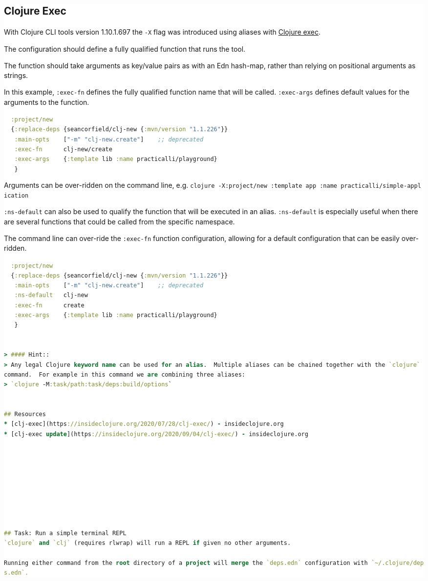
## Clojure Exec
With Clojure CLI tools version 1.10.1.697 the `-X` flag was introduced using aliases with [Clojure exec](https://insideclojure.org/2020/07/28/clj-exec/).

The configuration should define a fully qualified function that runs the tool.

The function should take arguments as key/value pairs as with an Edn hash-map, rather than relying on positional arguments as strings.

In this example, `:exec-fn` defines the fully qualified function name that will be called.  `:exec-args` defines default values for the arguments to the function.

```clojure
  :project/new
  {:replace-deps {seancorfield/clj-new {:mvn/version "1.1.226"}}
   :main-opts    ["-m" "clj-new.create"]    ;; deprecated
   :exec-fn      clj-new/create
   :exec-args    {:template lib :name practicalli/playground}
   }
```

Arguments can be over-ridden on the command line, e.g. `clojure -X:project/new :template app :name practicalli/simple-application`

`:ns-default` can also be used to qualify the function that will be executed in an alias.  `:ns-default` is especially useful when there are several functions that could be called from the specific namespace.

The command line can over-ride the `:exec-fn` function configuration, allowing for a default configuration that can be easily over-ridden.

```clojure
  :project/new
  {:replace-deps {seancorfield/clj-new {:mvn/version "1.1.226"}}
   :main-opts    ["-m" "clj-new.create"]    ;; deprecated
   :ns-default   clj-new
   :exec-fn      create
   :exec-args    {:template lib :name practicalli/playground}
   }


> #### Hint::
> Any legal Clojure keyword name can be used for an alias.  Multiple aliases can be chained together with the `clojure` command.  For example in this command we are combining three aliases:
> `clojure -M:task/path:task/deps:build/options`


## Resources
* [clj-exec](https://insideclojure.org/2020/07/28/clj-exec/) - insideclojure.org
* [clj-exec update](https://insideclojure.org/2020/09/04/clj-exec/) - insideclojure.org









## Task: Run a simple terminal REPL
`clojure` and `clj` (requires rlwrap) will run a REPL if given no other arguments.

Running either command from the root directory of a project will merge the `deps.edn` configuration with `~/.clojure/deps.edn`.


```
